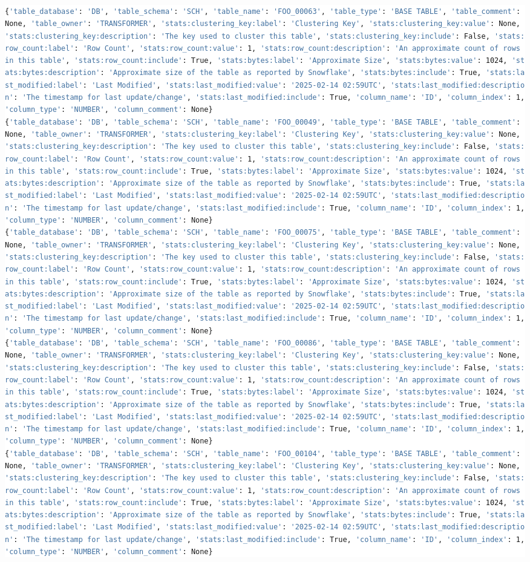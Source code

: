 ```sh
{'table_database': 'DB', 'table_schema': 'SCH', 'table_name': 'FOO_00063', 'table_type': 'BASE TABLE', 'table_comment': None, 'table_owner': 'TRANSFORMER', 'stats:clustering_key:label': 'Clustering Key', 'stats:clustering_key:value': None, 'stats:clustering_key:description': 'The key used to cluster this table', 'stats:clustering_key:include': False, 'stats:row_count:label': 'Row Count', 'stats:row_count:value': 1, 'stats:row_count:description': 'An approximate count of rows in this table', 'stats:row_count:include': True, 'stats:bytes:label': 'Approximate Size', 'stats:bytes:value': 1024, 'stats:bytes:description': 'Approximate size of the table as reported by Snowflake', 'stats:bytes:include': True, 'stats:last_modified:label': 'Last Modified', 'stats:last_modified:value': '2025-02-14 02:59UTC', 'stats:last_modified:description': 'The timestamp for last update/change', 'stats:last_modified:include': True, 'column_name': 'ID', 'column_index': 1, 'column_type': 'NUMBER', 'column_comment': None}
{'table_database': 'DB', 'table_schema': 'SCH', 'table_name': 'FOO_00049', 'table_type': 'BASE TABLE', 'table_comment': None, 'table_owner': 'TRANSFORMER', 'stats:clustering_key:label': 'Clustering Key', 'stats:clustering_key:value': None, 'stats:clustering_key:description': 'The key used to cluster this table', 'stats:clustering_key:include': False, 'stats:row_count:label': 'Row Count', 'stats:row_count:value': 1, 'stats:row_count:description': 'An approximate count of rows in this table', 'stats:row_count:include': True, 'stats:bytes:label': 'Approximate Size', 'stats:bytes:value': 1024, 'stats:bytes:description': 'Approximate size of the table as reported by Snowflake', 'stats:bytes:include': True, 'stats:last_modified:label': 'Last Modified', 'stats:last_modified:value': '2025-02-14 02:59UTC', 'stats:last_modified:description': 'The timestamp for last update/change', 'stats:last_modified:include': True, 'column_name': 'ID', 'column_index': 1, 'column_type': 'NUMBER', 'column_comment': None}
{'table_database': 'DB', 'table_schema': 'SCH', 'table_name': 'FOO_00075', 'table_type': 'BASE TABLE', 'table_comment': None, 'table_owner': 'TRANSFORMER', 'stats:clustering_key:label': 'Clustering Key', 'stats:clustering_key:value': None, 'stats:clustering_key:description': 'The key used to cluster this table', 'stats:clustering_key:include': False, 'stats:row_count:label': 'Row Count', 'stats:row_count:value': 1, 'stats:row_count:description': 'An approximate count of rows in this table', 'stats:row_count:include': True, 'stats:bytes:label': 'Approximate Size', 'stats:bytes:value': 1024, 'stats:bytes:description': 'Approximate size of the table as reported by Snowflake', 'stats:bytes:include': True, 'stats:last_modified:label': 'Last Modified', 'stats:last_modified:value': '2025-02-14 02:59UTC', 'stats:last_modified:description': 'The timestamp for last update/change', 'stats:last_modified:include': True, 'column_name': 'ID', 'column_index': 1, 'column_type': 'NUMBER', 'column_comment': None}
{'table_database': 'DB', 'table_schema': 'SCH', 'table_name': 'FOO_00086', 'table_type': 'BASE TABLE', 'table_comment': None, 'table_owner': 'TRANSFORMER', 'stats:clustering_key:label': 'Clustering Key', 'stats:clustering_key:value': None, 'stats:clustering_key:description': 'The key used to cluster this table', 'stats:clustering_key:include': False, 'stats:row_count:label': 'Row Count', 'stats:row_count:value': 1, 'stats:row_count:description': 'An approximate count of rows in this table', 'stats:row_count:include': True, 'stats:bytes:label': 'Approximate Size', 'stats:bytes:value': 1024, 'stats:bytes:description': 'Approximate size of the table as reported by Snowflake', 'stats:bytes:include': True, 'stats:last_modified:label': 'Last Modified', 'stats:last_modified:value': '2025-02-14 02:59UTC', 'stats:last_modified:description': 'The timestamp for last update/change', 'stats:last_modified:include': True, 'column_name': 'ID', 'column_index': 1, 'column_type': 'NUMBER', 'column_comment': None}
{'table_database': 'DB', 'table_schema': 'SCH', 'table_name': 'FOO_00104', 'table_type': 'BASE TABLE', 'table_comment': None, 'table_owner': 'TRANSFORMER', 'stats:clustering_key:label': 'Clustering Key', 'stats:clustering_key:value': None, 'stats:clustering_key:description': 'The key used to cluster this table', 'stats:clustering_key:include': False, 'stats:row_count:label': 'Row Count', 'stats:row_count:value': 1, 'stats:row_count:description': 'An approximate count of rows in this table', 'stats:row_count:include': True, 'stats:bytes:label': 'Approximate Size', 'stats:bytes:value': 1024, 'stats:bytes:description': 'Approximate size of the table as reported by Snowflake', 'stats:bytes:include': True, 'stats:last_modified:label': 'Last Modified', 'stats:last_modified:value': '2025-02-14 02:59UTC', 'stats:last_modified:description': 'The timestamp for last update/change', 'stats:last_modified:include': True, 'column_name': 'ID', 'column_index': 1, 'column_type': 'NUMBER', 'column_comment': None}
```